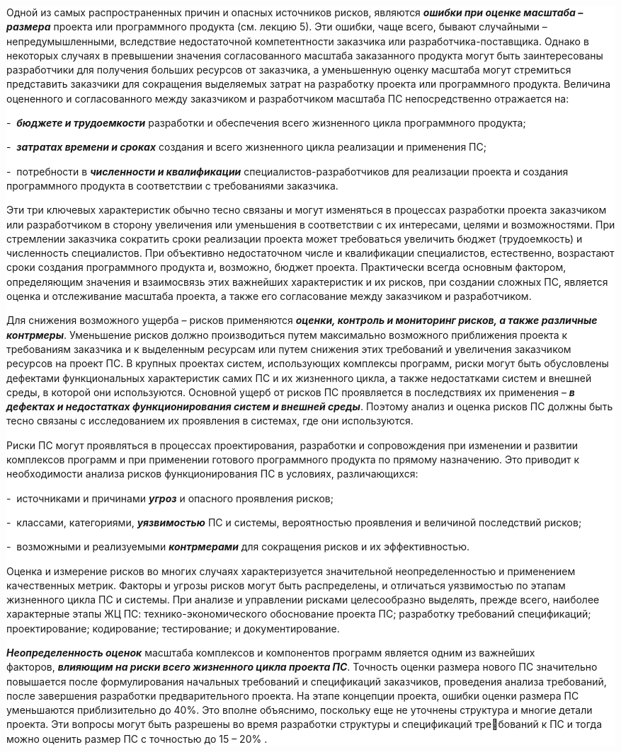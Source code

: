 Одной из самых распространенных причин и опасных источников рисков, являются ***ошибки при оценке масштаба – размера*** проекта или программного продукта (см. лекцию 5). Эти ошибки, чаще всего, бывают случайными – непредумышленными, вследствие недостаточной компетентности заказчика или разработчика-поставщика. Однако в некоторых случаях в превышении значения согласованного масштаба заказанного продукта могут быть заинтересованы разработчики для получения больших ресурсов от заказчика, а уменьшенную оценку масштаба могут стремиться представить заказчики для сокращения выделяемых затрат на разработку проекта или программного продукта. Величина оцененного и согласованного между заказчиком и разработчиком масштаба ПС непосредственно отражается на:

\-  ***бюджете и трудоемкости*** разработки и обеспечения всего жизненного цикла программного продукта;

\-  ***затратах времени и сроках*** создания и всего жизненного цикла реализации и применения ПС;

\-  потребности в ***численности и квалификации*** специалистов-разработчиков для реализации проекта и создания программного продукта в соответствии с требованиями заказчика.

Эти три ключевых характеристик обычно тесно связаны и могут изменяться в процессах разработки проекта заказчиком или разработчиком в сторону увеличения или уменьшения в соответствии с их интересами, целями и возможностями. При стремлении заказчика сократить сроки реализации проекта может требоваться увеличить бюджет (трудоемкость) и численность специалистов. При объективно недостаточном числе и квалификации специалистов, естественно, возрастают сроки создания программного продукта и, возможно, бюджет проекта. Практически всегда основным фактором, определяющим значения и взаимосвязь этих важнейших характеристик и их рисков, при создании сложных ПС, является оценка и отслеживание масштаба проекта, а также его согласование между заказчиком и разработчиком.

Для снижения возможного ущерба – рисков применяются ***оценки, контроль и мониторинг рисков, а также различные контрмеры***. Уменьшение рисков должно производиться путем максимально возможного приближения проекта к требованиям заказчика и к выделенным ресурсам или путем снижения этих требований и увеличения заказчиком ресурсов на проект ПС. В крупных проектах систем, использующих комплексы программ, риски могут быть обусловлены дефектами функциональных характеристик самих ПС и их жизненного цикла, а также недостатками систем и внешней среды, в которой они используются. Основной ущерб от рисков ПС проявляется в последствиях их применения – ***в дефектах и недостатках функционирования систем и внешней среды***. Поэтому анализ и оценка рисков ПС должны быть тесно связаны с исследованием их проявления в системах, где они используются.

Риски ПС могут проявляться в процессах проектирования, разработки и сопровождения при изменении и развитии комплексов программ и при применении готового программного продукта по прямому назначению. Это приводит к необходимости анализа рисков функционирования ПС в условиях, различающихся:

\-  источниками и причинами ***угроз*** и опасного проявления рисков;

\-  классами, категориями, ***уязвимостью*** ПС и системы, вероятностью проявления и величиной последствий рисков;

\-  возможными и реализуемыми ***контрмерами*** для сокращения рисков и их эффективностью.

Оценка и измерение рисков во многих случаях характеризуется значительной неопределенностью и применением качественных метрик. Факторы и угрозы рисков могут быть распределены, и отличаться уязвимостью по этапам жизненного цикла ПС и системы. При анализе и управлении рисками целесообразно выделять, прежде всего, наиболее характерные этапы ЖЦ ПС: технико-экономического обоснование проекта ПС; разработку требований спецификаций; проектирование; кодирование; тестирование; и документирование.

***Неопределенность оценок*** масштаба комплексов и компонентов программ является одним из важнейших факторов, ***влияющим на риски всего жизненного цикла проекта ПС***. Точность оценки размера нового ПС значительно повышается после формулирования начальных требований и спецификаций заказчиков, проведения анализа требований, после завершения разработки предварительного проекта. На этапе концепции проекта, ошибки оценки размера ПС уменьшаются приблизительно до 40%. Это вполне объяснимо, поскольку еще не уточнены структура и многие детали проекта. Эти вопросы могут быть разрешены во время разработки структуры и спецификаций требований к ПС и тогда можно оценить размер ПС с точностью до 15 – 20% .
